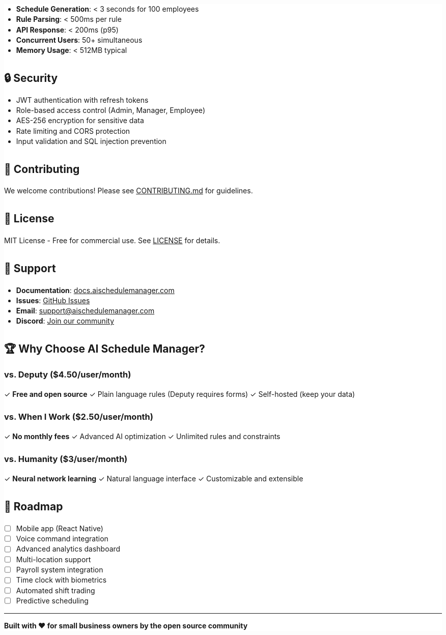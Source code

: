 - **Schedule Generation**: < 3 seconds for 100 employees
- **Rule Parsing**: < 500ms per rule
- **API Response**: < 200ms (p95)
- **Concurrent Users**: 50+ simultaneous
- **Memory Usage**: < 512MB typical

## 🔒 Security

- JWT authentication with refresh tokens
- Role-based access control (Admin, Manager, Employee)
- AES-256 encryption for sensitive data
- Rate limiting and CORS protection
- Input validation and SQL injection prevention

## 🤝 Contributing

We welcome contributions! Please see [CONTRIBUTING.md](CONTRIBUTING.md) for guidelines.

## 📄 License

MIT License - Free for commercial use. See [LICENSE](LICENSE) for details.

## 💬 Support

- **Documentation**: [docs.aischedulemanager.com](https://docs.aischedulemanager.com)
- **Issues**: [GitHub Issues](https://github.com/yourusername/AI-Schedule-Manager/issues)
- **Email**: support@aischedulemanager.com
- **Discord**: [Join our community](https://discord.gg/aischedule)

## 🏆 Why Choose AI Schedule Manager?

### vs. Deputy ($4.50/user/month)
✓ **Free and open source**
✓ Plain language rules (Deputy requires forms)
✓ Self-hosted (keep your data)

### vs. When I Work ($2.50/user/month)
✓ **No monthly fees**
✓ Advanced AI optimization
✓ Unlimited rules and constraints

### vs. Humanity ($3/user/month)
✓ **Neural network learning**
✓ Natural language interface
✓ Customizable and extensible

## 🚀 Roadmap

- [ ] Mobile app (React Native)
- [ ] Voice command integration
- [ ] Advanced analytics dashboard
- [ ] Multi-location support
- [ ] Payroll system integration
- [ ] Time clock with biometrics
- [ ] Automated shift trading
- [ ] Predictive scheduling

---

**Built with ❤️ for small business owners by the open source community**